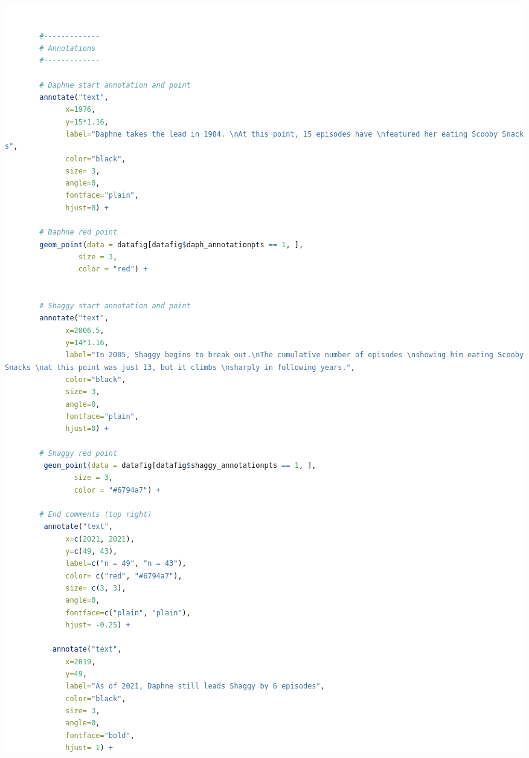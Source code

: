 ``` r
  
  
        #-------------
        # Annotations
        #-------------

        # Daphne start annotation and point
        annotate("text", 
              x=1976, 
              y=15*1.16, 
              label="Daphne takes the lead in 1984. \nAt this point, 15 episodes have \nfeatured her eating Scooby Snacks", 
              color="black", 
              size= 3, 
              angle=0, 
              fontface="plain", 
              hjust=0) +
  
        # Daphne red point
        geom_point(data = datafig[datafig$daph_annotationpts == 1, ],
                 size = 3,
                 color = "red") +
  
  
        # Shaggy start annotation and point  
        annotate("text", 
              x=2006.5, 
              y=14*1.16, 
              label="In 2005, Shaggy begins to break out.\nThe cumulative number of episodes \nshowing him eating Scooby Snacks \nat this point was just 13, but it climbs \nsharply in following years.", 
              color="black", 
              size= 3, 
              angle=0, 
              fontface="plain", 
              hjust=0) +

        # Shaggy red point  
         geom_point(data = datafig[datafig$shaggy_annotationpts == 1, ],
                size = 3,
                color = "#6794a7") +
  
        # End comments (top right)
         annotate("text", 
              x=c(2021, 2021),
              y=c(49, 43), 
              label=c("n = 49", "n = 43"), 
              color= c("red", "#6794a7"), 
              size= c(3, 3), 
              angle=0, 
              fontface=c("plain", "plain"), 
              hjust= -0.25) +
  
           annotate("text", 
              x=2019, 
              y=49, 
              label="As of 2021, Daphne still leads Shaggy by 6 episodes", 
              color="black", 
              size= 3, 
              angle=0, 
              fontface="bold", 
              hjust= 1) +

```